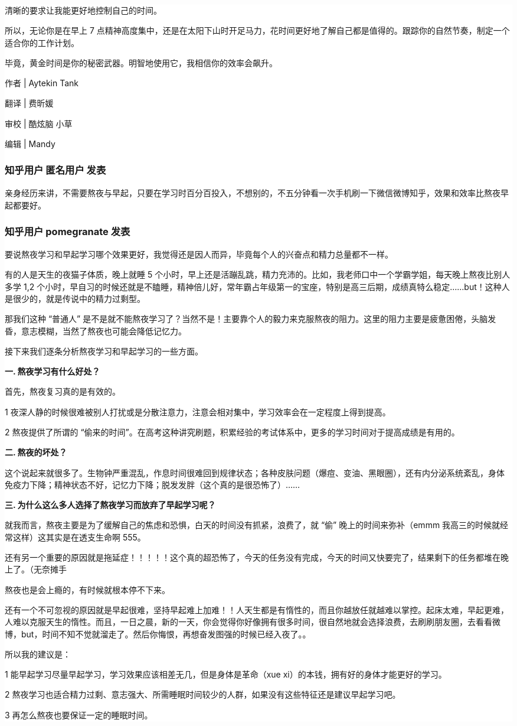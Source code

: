 清晰的要求让我能更好地控制自己的时间。

所以，无论你是在早上 7 点精神高度集中，还是在太阳下山时开足马力，花时间更好地了解自己都是值得的。跟踪你的自然节奏，制定一个适合你的工作计划。

毕竟，黄金时间是你的秘密武器。明智地使用它，我相信你的效率会飙升。

作者 | Aytekin Tank

翻译 | 费昕媛

审校 | 酷炫脑 小草

编辑 | Mandy
    
    
    
    
### 知乎用户  匿名用户 发表
    
亲身经历来讲，不需要熬夜与早起，只要在学习时百分百投入，不想别的，不五分钟看一次手机刷一下微信微博知乎，效果和效率比熬夜早起都要好。
    
    
    
    
### 知乎用户 pomegranate 发表
    
要说熬夜学习和早起学习哪个效果更好，我觉得还是因人而异，毕竟每个人的兴奋点和精力总量都不一样。

有的人是天生的夜猫子体质，晚上就睡 5 个小时，早上还是活蹦乱跳，精力充沛的。比如，我老师口中一个学霸学姐，每天晚上熬夜比别人多学 1,2 个小时，早自习的时候还就是不瞌睡，精神倍儿好，常年霸占年级第一的宝座，特别是高三后期，成绩真特么稳定……but！这种人是很少的，就是传说中的精力过剩型。

那我们这种 “普通人” 是不是就不能熬夜学习了？当然不是！主要靠个人的毅力来克服熬夜的阻力。这里的阻力主要是疲惫困倦，头脑发昏，意志模糊，当然了熬夜也可能会降低记忆力。

接下来我们逐条分析熬夜学习和早起学习的一些方面。

**一. 熬夜学习有什么好处？**

首先，熬夜复习真的是有效的。

1 夜深人静的时候很难被别人打扰或是分散注意力，注意会相对集中，学习效率会在一定程度上得到提高。

2 熬夜提供了所谓的 “偷来的时间”。在高考这种讲究刷题，积累经验的考试体系中，更多的学习时间对于提高成绩是有用的。

**二. 熬夜的坏处？**

这个说起来就很多了。生物钟严重混乱，作息时间很难回到规律状态；各种皮肤问题（爆痘、变油、黑眼圈），还有内分泌系统紊乱，身体免疫力下降；精神状态不好，记忆力下降；脱发发胖（这个真的是很恐怖了）……

**三. 为什么这么多人选择了熬夜学习而放弃了早起学习呢？**

就我而言，熬夜主要是为了缓解自己的焦虑和恐惧，白天的时间没有抓紧，浪费了，就 “偷” 晚上的时间来弥补（emmm 我高三的时候就经常这样）这其实是在透支生命啊 555。

还有另一个重要的原因就是拖延症！！！！！这个真的超恐怖了，今天的任务没有完成，今天的时间又快要完了，结果剩下的任务都堆在晚上了。（无奈摊手

熬夜也是会上瘾的，有时候就根本停不下来。

还有一个不可忽视的原因就是早起很难，坚持早起难上加难！！人天生都是有惰性的，而且你越放任就越难以掌控。起床太难，早起更难，人难以克服天生的惰性。而且，一日之晨，新的一天，你会觉得你好像拥有很多时间，很自然地就会选择浪费，去刷刷朋友圈，去看看微博，but，时间不知不觉就溜走了。然后你悔恨，再想奋发图强的时候已经入夜了。。

所以我的建议是：

1 能早起学习尽量早起学习，学习效果应该相差无几，但是身体是革命（xue xi）的本钱，拥有好的身体才能更好的学习。

2 熬夜学习也适合精力过剩、意志强大、所需睡眠时间较少的人群，如果没有这些特征还是建议早起学习吧。

3 再怎么熬夜也要保证一定的睡眠时间。
